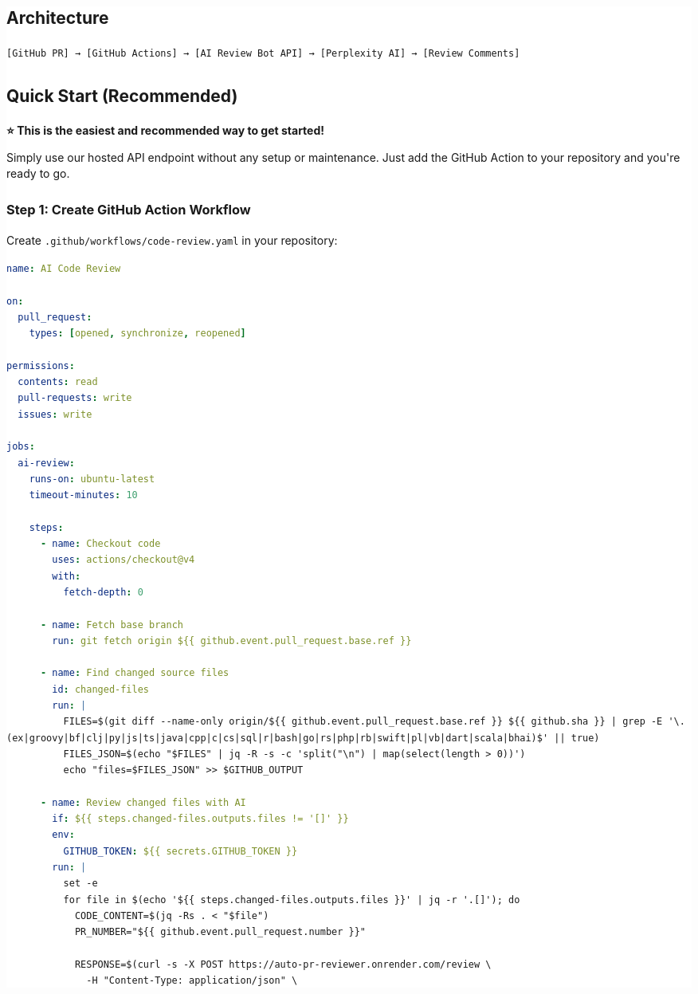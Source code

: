 ## Architecture

``` bash
[GitHub PR] → [GitHub Actions] → [AI Review Bot API] → [Perplexity AI] → [Review Comments]
```

## Quick Start (Recommended)

**⭐ This is the easiest and recommended way to get started!**

Simply use our hosted API endpoint without any setup or maintenance. Just add the GitHub Action to your repository and you're ready to go.

### Step 1: Create GitHub Action Workflow

Create `.github/workflows/code-review.yaml` in your repository:

```yaml
name: AI Code Review

on:
  pull_request:
    types: [opened, synchronize, reopened]

permissions:
  contents: read
  pull-requests: write
  issues: write

jobs:
  ai-review:
    runs-on: ubuntu-latest
    timeout-minutes: 10

    steps:
      - name: Checkout code
        uses: actions/checkout@v4
        with:
          fetch-depth: 0

      - name: Fetch base branch
        run: git fetch origin ${{ github.event.pull_request.base.ref }}

      - name: Find changed source files
        id: changed-files
        run: |
          FILES=$(git diff --name-only origin/${{ github.event.pull_request.base.ref }} ${{ github.sha }} | grep -E '\.(ex|groovy|bf|clj|py|js|ts|java|cpp|c|cs|sql|r|bash|go|rs|php|rb|swift|pl|vb|dart|scala|bhai)$' || true)
          FILES_JSON=$(echo "$FILES" | jq -R -s -c 'split("\n") | map(select(length > 0))')
          echo "files=$FILES_JSON" >> $GITHUB_OUTPUT

      - name: Review changed files with AI
        if: ${{ steps.changed-files.outputs.files != '[]' }}
        env:
          GITHUB_TOKEN: ${{ secrets.GITHUB_TOKEN }}
        run: |
          set -e
          for file in $(echo '${{ steps.changed-files.outputs.files }}' | jq -r '.[]'); do
            CODE_CONTENT=$(jq -Rs . < "$file")
            PR_NUMBER="${{ github.event.pull_request.number }}"

            RESPONSE=$(curl -s -X POST https://auto-pr-reviewer.onrender.com/review \
              -H "Content-Type: application/json" \
```